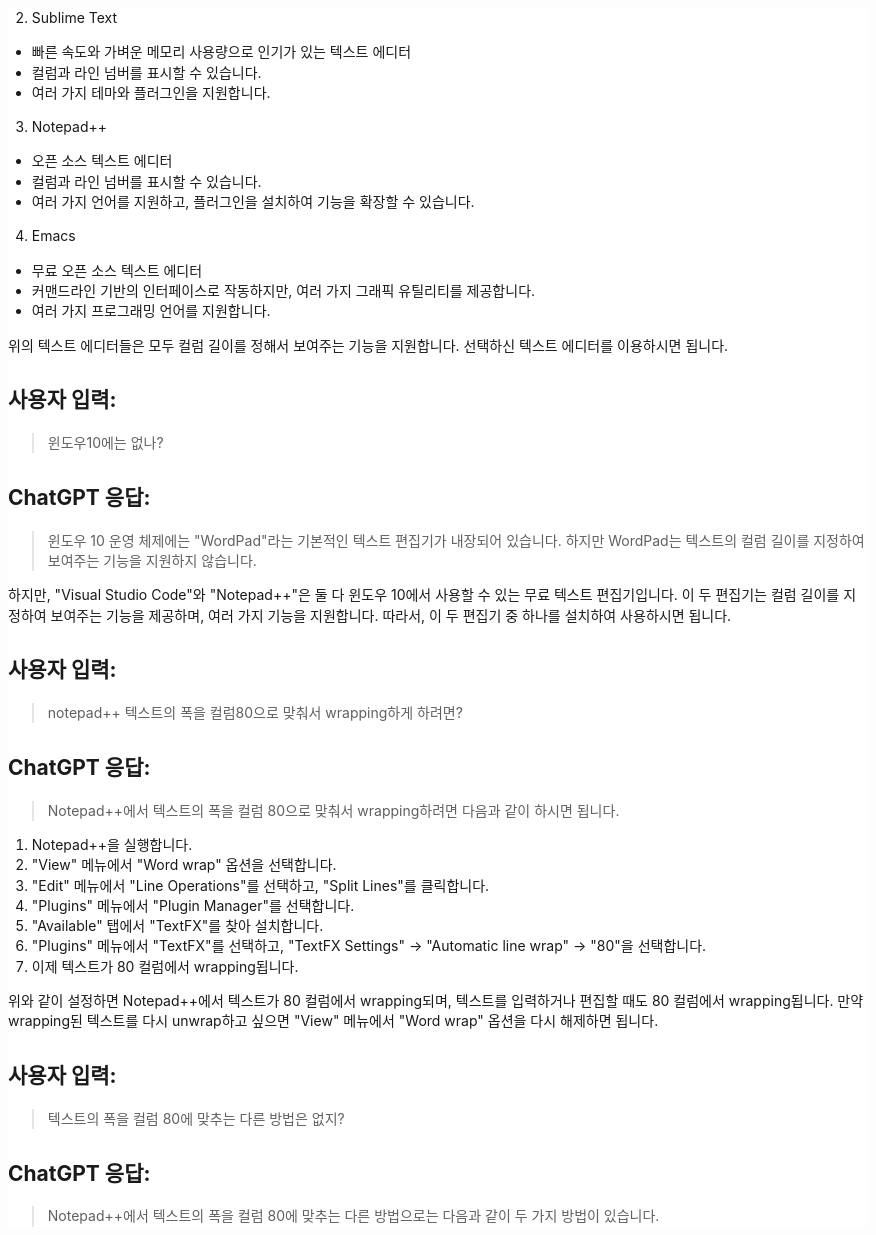 2. Sublime Text
- 빠른 속도와 가벼운 메모리 사용량으로 인기가 있는 텍스트 에디터
- 컬럼과 라인 넘버를 표시할 수 있습니다.
- 여러 가지 테마와 플러그인을 지원합니다.

3. Notepad++
- 오픈 소스 텍스트 에디터
- 컬럼과 라인 넘버를 표시할 수 있습니다.
- 여러 가지 언어를 지원하고, 플러그인을 설치하여 기능을 확장할 수 있습니다.

4. Emacs
- 무료 오픈 소스 텍스트 에디터
- 커맨드라인 기반의 인터페이스로 작동하지만, 여러 가지 그래픽 유틸리티를 제공합니다.
- 여러 가지 프로그래밍 언어를 지원합니다.

위의 텍스트 에디터들은 모두 컬럼 길이를 정해서 보여주는 기능을 지원합니다. 선택하신 텍스트 에디터를 이용하시면 됩니다.

## 사용자 입력:
> 윈도우10에는 없나?

## ChatGPT 응답:
> 윈도우 10 운영 체제에는 "WordPad"라는 기본적인 텍스트 편집기가 내장되어 있습니다. 하지만 WordPad는 텍스트의 컬럼 길이를 지정하여 보여주는 기능을 지원하지 않습니다.

하지만, "Visual Studio Code"와 "Notepad++"은 둘 다 윈도우 10에서 사용할 수 있는 무료 텍스트 편집기입니다. 이 두 편집기는 컬럼 길이를 지정하여 보여주는 기능을 제공하며, 여러 가지 기능을 지원합니다. 따라서, 이 두 편집기 중 하나를 설치하여 사용하시면 됩니다.

## 사용자 입력:
> notepad++ 텍스트의 폭을 컬럼80으로 맞춰서 wrapping하게 하려면?

## ChatGPT 응답:
> Notepad++에서 텍스트의 폭을 컬럼 80으로 맞춰서 wrapping하려면 다음과 같이 하시면 됩니다.

1. Notepad++을 실행합니다.
2. "View" 메뉴에서 "Word wrap" 옵션을 선택합니다.
3. "Edit" 메뉴에서 "Line Operations"를 선택하고, "Split Lines"를 클릭합니다.
4. "Plugins" 메뉴에서 "Plugin Manager"를 선택합니다.
5. "Available" 탭에서 "TextFX"를 찾아 설치합니다.
6. "Plugins" 메뉴에서 "TextFX"를 선택하고, "TextFX Settings" -> "Automatic line wrap" -> "80"을 선택합니다.
7. 이제 텍스트가 80 컬럼에서 wrapping됩니다.

위와 같이 설정하면 Notepad++에서 텍스트가 80 컬럼에서 wrapping되며, 텍스트를 입력하거나 편집할 때도 80 컬럼에서 wrapping됩니다. 만약 wrapping된 텍스트를 다시 unwrap하고 싶으면 "View" 메뉴에서 "Word wrap" 옵션을 다시 해제하면 됩니다.

## 사용자 입력:
> 텍스트의 폭을 컬럼 80에 맞추는 다른 방법은 없지?

## ChatGPT 응답:
> Notepad++에서 텍스트의 폭을 컬럼 80에 맞추는 다른 방법으로는 다음과 같이 두 가지 방법이 있습니다.
